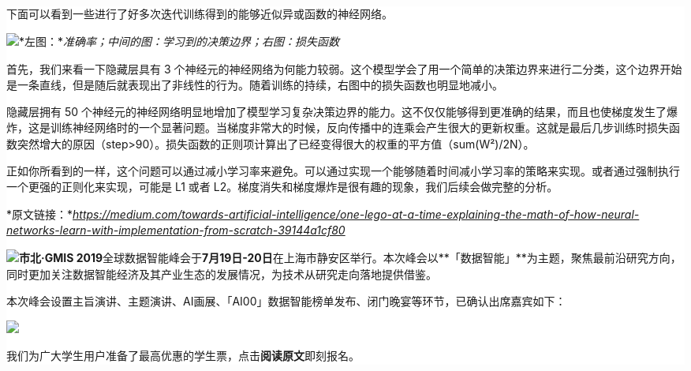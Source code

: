 下面可以看到一些进行了好多次迭代训练得到的能够近似异或函数的神经网络。

![](../Images/be6b44b1b1ecc03a2888e3eff070fc81.jpg)*左图：**准确率；中间的图：学习到的决策边界；右图：损失函数*

首先，我们来看一下隐藏层具有 3 个神经元的神经网络为何能力较弱。这个模型学会了用一个简单的决策边界来进行二分类，这个边界开始是一条直线，但是随后就表现出了非线性的行为。随着训练的持续，右图中的损失函数也明显地减小。

隐藏层拥有 50 个神经元的神经网络明显地增加了模型学习复杂决策边界的能力。这不仅仅能够得到更准确的结果，而且也使梯度发生了爆炸，这是训练神经网络时的一个显著问题。当梯度非常大的时候，反向传播中的连乘会产生很大的更新权重。这就是最后几步训练时损失函数突然增大的原因（step>90）。损失函数的正则项计算出了已经变得很大的权重的平方值（sum(W²)/2N）。

正如你所看到的一样，这个问题可以通过减小学习率来避免。可以通过实现一个能够随着时间减小学习率的策略来实现。或者通过强制执行一个更强的正则化来实现，可能是 L1 或者 L2。梯度消失和梯度爆炸是很有趣的现象，我们后续会做完整的分析。

*原文链接：**https://medium.com/towards-artificial-intelligence/one-lego-at-a-time-explaining-the-math-of-how-neural-networks-learn-with-implementation-from-scratch-39144a1cf80*

![](../Images/c2e8eb61ad2d88612347118e4984d18f.jpg)**市北·GMIS 2019**全球数据智能峰会于**7月19日-20日**在上海市静安区举行。本次峰会以**「数据智能」**为主题，聚焦最前沿研究方向，同时更加关注数据智能经济及其产业生态的发展情况，为技术从研究走向落地提供借鉴。

本次峰会设置主旨演讲、主题演讲、AI画展、「AI00」数据智能榜单发布、闭门晚宴等环节，已确认出席嘉宾如下：

![](../Images/d6067807a8b7197499276a0f0f832572.jpg)

我们为广大学生用户准备了最高优惠的学生票，点击**阅读原文**即刻报名。